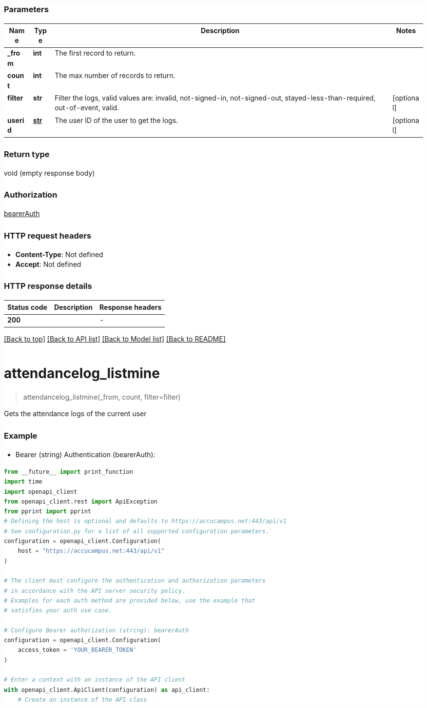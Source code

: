 ### Parameters

Name | Type | Description  | Notes
------------- | ------------- | ------------- | -------------
 **_from** | **int**| The first record to return. | 
 **count** | **int**| The max number of records to return. | 
 **filter** | **str**| Filter the logs, valid values are: invalid, not-signed-in, not-signed-out, stayed-less-than-required, out-of-event, valid. | [optional] 
 **userid** | [**str**](.md)| The user ID of the user to get the logs. | [optional] 

### Return type

void (empty response body)

### Authorization

[bearerAuth](../README.md#bearerAuth)

### HTTP request headers

 - **Content-Type**: Not defined
 - **Accept**: Not defined

### HTTP response details
| Status code | Description | Response headers |
|-------------|-------------|------------------|
**200** |  |  -  |

[[Back to top]](#) [[Back to API list]](../README.md#documentation-for-api-endpoints) [[Back to Model list]](../README.md#documentation-for-models) [[Back to README]](../README.md)

# **attendancelog_listmine**
> attendancelog_listmine(_from, count, filter=filter)

Gets the attendance logs of the current user

### Example

* Bearer (string) Authentication (bearerAuth):
```python
from __future__ import print_function
import time
import openapi_client
from openapi_client.rest import ApiException
from pprint import pprint
# Defining the host is optional and defaults to https://accucampus.net:443/api/v1
# See configuration.py for a list of all supported configuration parameters.
configuration = openapi_client.Configuration(
    host = "https://accucampus.net:443/api/v1"
)

# The client must configure the authentication and authorization parameters
# in accordance with the API server security policy.
# Examples for each auth method are provided below, use the example that
# satisfies your auth use case.

# Configure Bearer authorization (string): bearerAuth
configuration = openapi_client.Configuration(
    access_token = 'YOUR_BEARER_TOKEN'
)

# Enter a context with an instance of the API client
with openapi_client.ApiClient(configuration) as api_client:
    # Create an instance of the API class
```